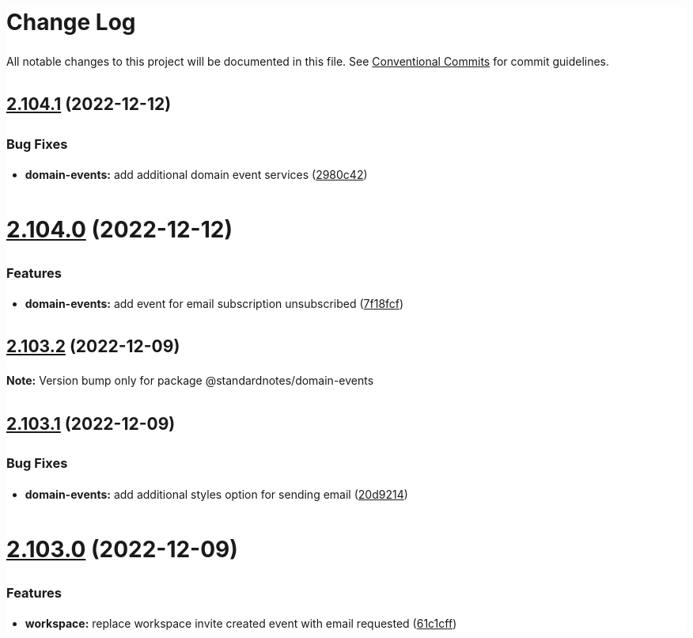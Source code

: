 # Change Log

All notable changes to this project will be documented in this file.
See [Conventional Commits](https://conventionalcommits.org) for commit guidelines.

## [2.104.1](https://github.com/standardnotes/server/compare/@standardnotes/domain-events@2.104.0...@standardnotes/domain-events@2.104.1) (2022-12-12)

### Bug Fixes

* **domain-events:** add additional domain event services ([2980c42](https://github.com/standardnotes/server/commit/2980c42e88b6be5f065c91c86bf85a706975f801))

# [2.104.0](https://github.com/standardnotes/server/compare/@standardnotes/domain-events@2.103.2...@standardnotes/domain-events@2.104.0) (2022-12-12)

### Features

* **domain-events:** add event for email subscription unsubscribed ([7f18fcf](https://github.com/standardnotes/server/commit/7f18fcfc139911620f2ea72729357aefd0613315))

## [2.103.2](https://github.com/standardnotes/server/compare/@standardnotes/domain-events@2.103.1...@standardnotes/domain-events@2.103.2) (2022-12-09)

**Note:** Version bump only for package @standardnotes/domain-events

## [2.103.1](https://github.com/standardnotes/server/compare/@standardnotes/domain-events@2.103.0...@standardnotes/domain-events@2.103.1) (2022-12-09)

### Bug Fixes

* **domain-events:** add additional styles option for sending email ([20d9214](https://github.com/standardnotes/server/commit/20d92149a8c559edf6aa25932b3dbcbc00b2e878))

# [2.103.0](https://github.com/standardnotes/server/compare/@standardnotes/domain-events@2.102.0...@standardnotes/domain-events@2.103.0) (2022-12-09)

### Features

* **workspace:** replace workspace invite created event with email requested ([61c1cff](https://github.com/standardnotes/server/commit/61c1cfff4bcee09e1f933cb3e085412b6f07cc42))

